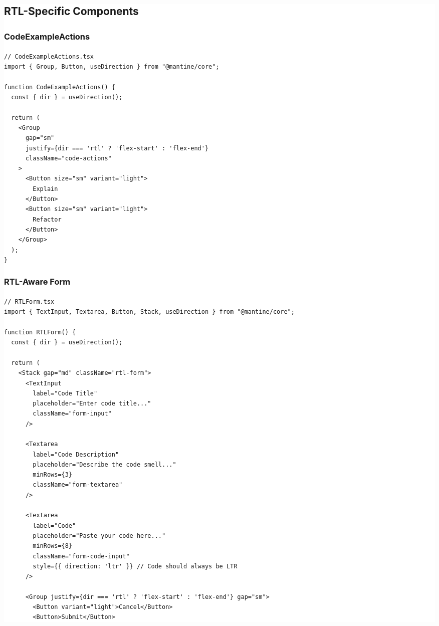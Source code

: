 ## RTL-Specific Components

### CodeExampleActions

```tsx
// CodeExampleActions.tsx
import { Group, Button, useDirection } from "@mantine/core";

function CodeExampleActions() {
  const { dir } = useDirection();
  
  return (
    <Group 
      gap="sm" 
      justify={dir === 'rtl' ? 'flex-start' : 'flex-end'}
      className="code-actions"
    >
      <Button size="sm" variant="light">
        Explain
      </Button>
      <Button size="sm" variant="light">
        Refactor
      </Button>
    </Group>
  );
}
```

### RTL-Aware Form

```tsx
// RTLForm.tsx
import { TextInput, Textarea, Button, Stack, useDirection } from "@mantine/core";

function RTLForm() {
  const { dir } = useDirection();
  
  return (
    <Stack gap="md" className="rtl-form">
      <TextInput
        label="Code Title"
        placeholder="Enter code title..."
        className="form-input"
      />
      
      <Textarea
        label="Code Description"
        placeholder="Describe the code smell..."
        minRows={3}
        className="form-textarea"
      />
      
      <Textarea
        label="Code"
        placeholder="Paste your code here..."
        minRows={8}
        className="form-code-input"
        style={{ direction: 'ltr' }} // Code should always be LTR
      />
      
      <Group justify={dir === 'rtl' ? 'flex-start' : 'flex-end'} gap="sm">
        <Button variant="light">Cancel</Button>
        <Button>Submit</Button>
```
